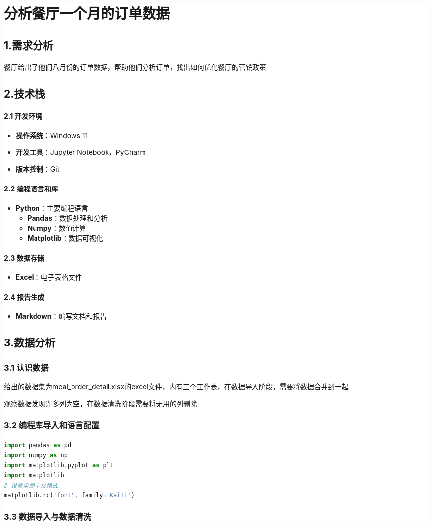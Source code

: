 # 分析餐厅一个月的订单数据

## 1.需求分析

餐厅给出了他们八月份的订单数据，帮助他们分析订单，找出如何优化餐厅的营销政策

## 2.技术栈

#### 2.1 开发环境

- **操作系统**：Windows 11

- **开发工具**：Jupyter Notebook，PyCharm

- **版本控制**：Git

#### 2.2 编程语言和库

- **Python**：主要编程语言
  - **Pandas**：数据处理和分析
  - **Numpy**：数值计算
  - **Matplotlib**：数据可视化

#### 2.3 数据存储

- **Excel**：电子表格文件

#### 2.4 报告生成

- **Markdown**：编写文档和报告

## 3.数据分析

### 3.1 认识数据

给出的数据集为meal_order_detail.xlsx的excel文件，内有三个工作表，在数据导入阶段，需要将数据合并到一起  

观察数据发现许多列为空，在数据清洗阶段需要将无用的列删除

### 3.2 编程库导入和语言配置

```python
import pandas as pd
import numpy as np
import matplotlib.pyplot as plt
import matplotlib
# 设置全局中文格式
matplotlib.rc('font', family='KaiTi')
```

### 3.3 数据导入与数据清洗
